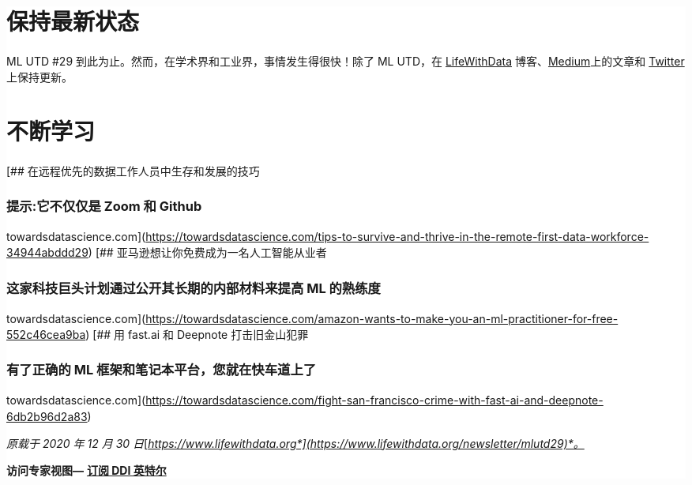 # 保持最新状态

ML UTD #29 到此为止。然而，在学术界和工业界，事情发生得很快！除了 ML UTD，在 [LifeWithData](https://lifewithdata.org/) 博客、[Medium](https://medium.com/@anthonyagnone)上的文章和 [Twitter](https://twitter.com/@anthonyagnone) 上保持更新。

# 不断学习

[](https://towardsdatascience.com/tips-to-survive-and-thrive-in-the-remote-first-data-workforce-34944abddd29) [## 在远程优先的数据工作人员中生存和发展的技巧

### 提示:它不仅仅是 Zoom 和 Github

towardsdatascience.com](https://towardsdatascience.com/tips-to-survive-and-thrive-in-the-remote-first-data-workforce-34944abddd29) [](https://towardsdatascience.com/amazon-wants-to-make-you-an-ml-practitioner-for-free-552c46cea9ba) [## 亚马逊想让你免费成为一名人工智能从业者

### 这家科技巨头计划通过公开其长期的内部材料来提高 ML 的熟练度

towardsdatascience.com](https://towardsdatascience.com/amazon-wants-to-make-you-an-ml-practitioner-for-free-552c46cea9ba) [](https://towardsdatascience.com/fight-san-francisco-crime-with-fast-ai-and-deepnote-6db2b96d2a83) [## 用 fast.ai 和 Deepnote 打击旧金山犯罪

### 有了正确的 ML 框架和笔记本平台，您就在快车道上了

towardsdatascience.com](https://towardsdatascience.com/fight-san-francisco-crime-with-fast-ai-and-deepnote-6db2b96d2a83) 

*原载于 2020 年 12 月 30 日*[*https://www.lifewithdata.org*](https://www.lifewithdata.org/newsletter/mlutd29)*。*

**访问专家视图—** [**订阅 DDI 英特尔**](https://datadriveninvestor.com/ddi-intel)